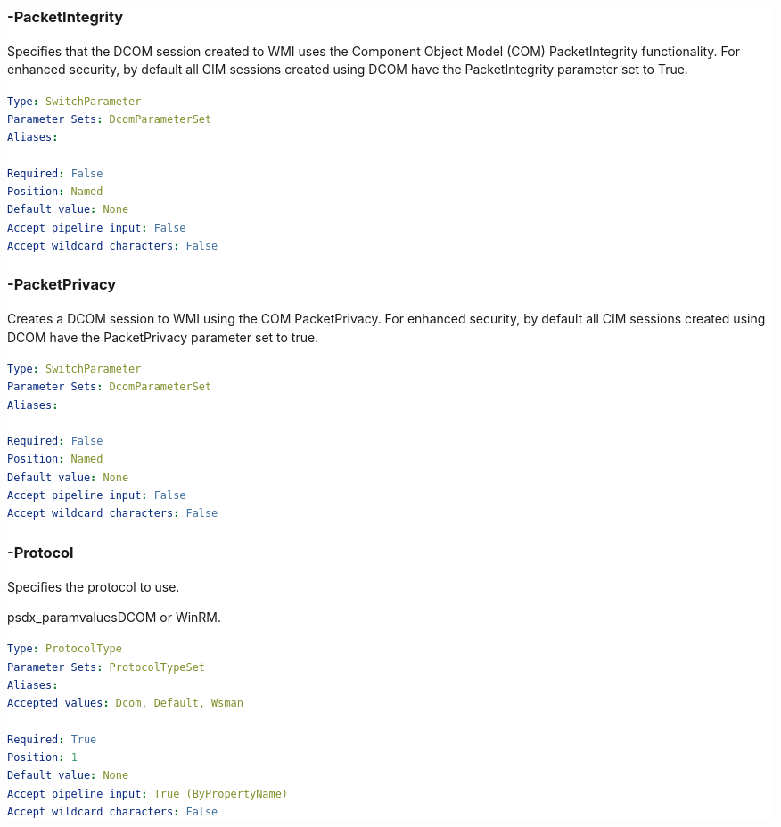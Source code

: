 ### -PacketIntegrity
Specifies that the DCOM session created to WMI uses the Component Object Model (COM) PacketIntegrity functionality.
For enhanced security, by default all CIM sessions created using DCOM have the PacketIntegrity parameter set to True.

```yaml
Type: SwitchParameter
Parameter Sets: DcomParameterSet
Aliases: 

Required: False
Position: Named
Default value: None
Accept pipeline input: False
Accept wildcard characters: False
```

### -PacketPrivacy
Creates a DCOM session to WMI using the COM PacketPrivacy.
For enhanced security, by default all CIM sessions created using DCOM have the PacketPrivacy parameter set to true.

```yaml
Type: SwitchParameter
Parameter Sets: DcomParameterSet
Aliases: 

Required: False
Position: Named
Default value: None
Accept pipeline input: False
Accept wildcard characters: False
```

### -Protocol
Specifies the protocol to use.

psdx_paramvaluesDCOM or WinRM.

```yaml
Type: ProtocolType
Parameter Sets: ProtocolTypeSet
Aliases: 
Accepted values: Dcom, Default, Wsman

Required: True
Position: 1
Default value: None
Accept pipeline input: True (ByPropertyName)
Accept wildcard characters: False
```
